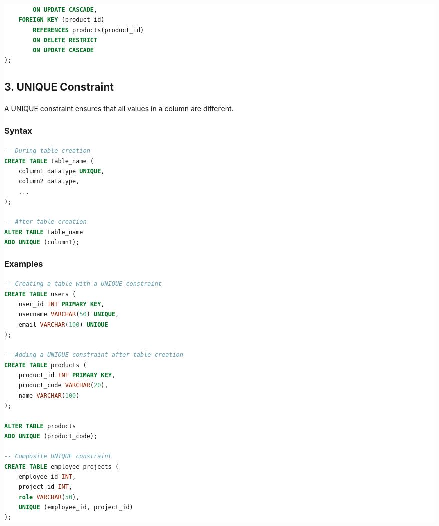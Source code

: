 ```sql
        ON UPDATE CASCADE,
    FOREIGN KEY (product_id) 
        REFERENCES products(product_id)
        ON DELETE RESTRICT
        ON UPDATE CASCADE
);
```

## 3. UNIQUE Constraint

A UNIQUE constraint ensures that all values in a column are different.

### Syntax

```sql
-- During table creation
CREATE TABLE table_name (
    column1 datatype UNIQUE,
    column2 datatype,
    ...
);

-- After table creation
ALTER TABLE table_name
ADD UNIQUE (column1);
```

### Examples

```sql
-- Creating a table with a UNIQUE constraint
CREATE TABLE users (
    user_id INT PRIMARY KEY,
    username VARCHAR(50) UNIQUE,
    email VARCHAR(100) UNIQUE
);

-- Adding a UNIQUE constraint after table creation
CREATE TABLE products (
    product_id INT PRIMARY KEY,
    product_code VARCHAR(20),
    name VARCHAR(100)
);

ALTER TABLE products
ADD UNIQUE (product_code);

-- Composite UNIQUE constraint
CREATE TABLE employee_projects (
    employee_id INT,
    project_id INT,
    role VARCHAR(50),
    UNIQUE (employee_id, project_id)
);
```
